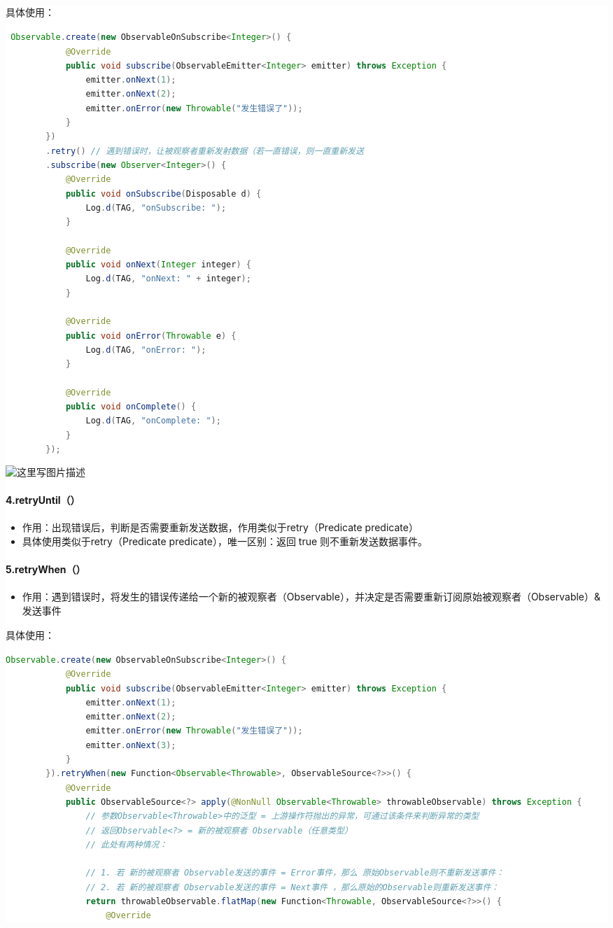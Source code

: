 具体使用：
```java
 Observable.create(new ObservableOnSubscribe<Integer>() {
            @Override
            public void subscribe(ObservableEmitter<Integer> emitter) throws Exception {
                emitter.onNext(1);
                emitter.onNext(2);
                emitter.onError(new Throwable("发生错误了"));
            }
        })
        .retry() // 遇到错误时，让被观察者重新发射数据（若一直错误，则一直重新发送
        .subscribe(new Observer<Integer>() {
            @Override
            public void onSubscribe(Disposable d) {
                Log.d(TAG, "onSubscribe: ");
            }

            @Override
            public void onNext(Integer integer) {
                Log.d(TAG, "onNext: " + integer);
            }

            @Override
            public void onError(Throwable e) {
                Log.d(TAG, "onError: ");
            }

            @Override
            public void onComplete() {
                Log.d(TAG, "onComplete: ");
            }
        });
```

![这里写图片描述](https://img-blog.csdn.net/20180815094643444)
#### 4.retryUntil（）
* 作用：出现错误后，判断是否需要重新发送数据，作用类似于retry（Predicate predicate）
* 具体使用类似于retry（Predicate predicate），唯一区别：返回 true 则不重新发送数据事件。
#### 5.retryWhen（）
* 作用：遇到错误时，将发生的错误传递给一个新的被观察者（Observable），并决定是否需要重新订阅原始被观察者（Observable）& 发送事件

具体使用：
```java
Observable.create(new ObservableOnSubscribe<Integer>() {
            @Override
            public void subscribe(ObservableEmitter<Integer> emitter) throws Exception {
                emitter.onNext(1);
                emitter.onNext(2);
                emitter.onError(new Throwable("发生错误了"));
                emitter.onNext(3);
            }
        }).retryWhen(new Function<Observable<Throwable>, ObservableSource<?>>() {
            @Override
            public ObservableSource<?> apply(@NonNull Observable<Throwable> throwableObservable) throws Exception {
                // 参数Observable<Throwable>中的泛型 = 上游操作符抛出的异常，可通过该条件来判断异常的类型
                // 返回Observable<?> = 新的被观察者 Observable（任意类型）
                // 此处有两种情况：

                // 1. 若 新的被观察者 Observable发送的事件 = Error事件，那么 原始Observable则不重新发送事件：
                // 2. 若 新的被观察者 Observable发送的事件 = Next事件 ，那么原始的Observable则重新发送事件：
                return throwableObservable.flatMap(new Function<Throwable, ObservableSource<?>>() {
                    @Override
```
